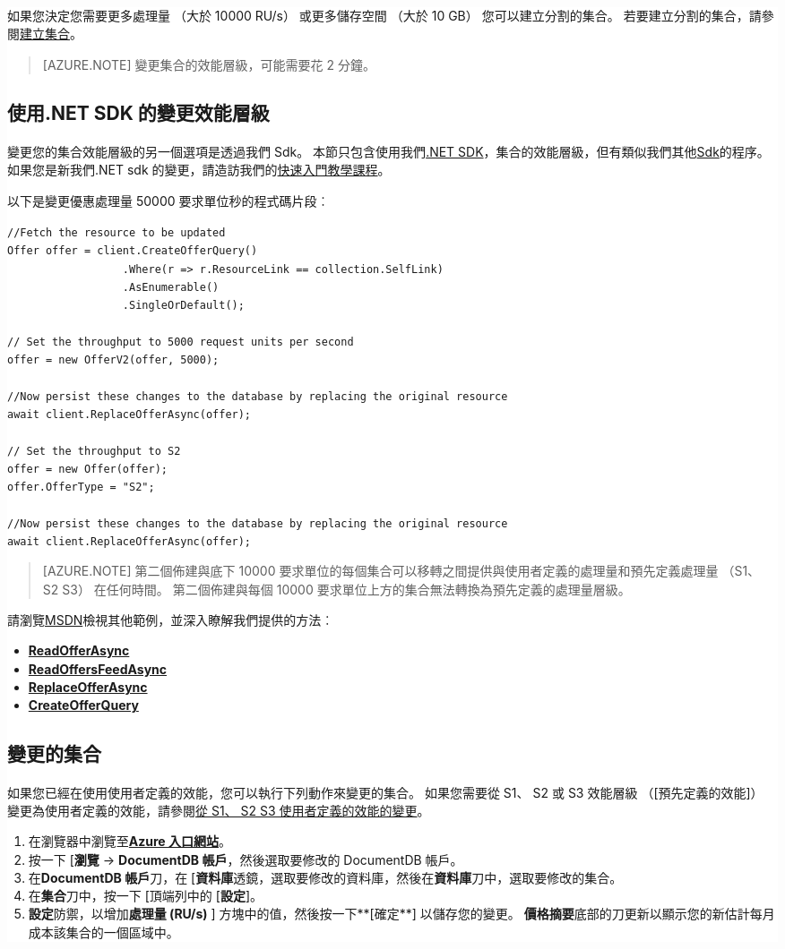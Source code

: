 如果您決定您需要更多處理量 （大於 10000 RU/s） 或更多儲存空間 （大於 10 GB） 您可以建立分割的集合。 若要建立分割的集合，請參閱[建立集合](documentdb-create-collection.md)。

>[AZURE.NOTE] 變更集合的效能層級，可能需要花 2 分鐘。

## <a name="changing-performance-levels-using-the-net-sdk"></a>使用.NET SDK 的變更效能層級

變更您的集合效能層級的另一個選項是透過我們 Sdk。 本節只包含使用我們[.NET SDK](https://msdn.microsoft.com/library/azure/dn948556.aspx)，集合的效能層級，但有類似我們其他[Sdk](https://msdn.microsoft.com/library/azure/dn781482.aspx)的程序。 如果您是新我們.NET sdk 的變更，請造訪我們的[快速入門教學課程](documentdb-get-started.md)。

以下是變更優惠處理量 50000 要求單位秒的程式碼片段︰

    //Fetch the resource to be updated
    Offer offer = client.CreateOfferQuery()
                      .Where(r => r.ResourceLink == collection.SelfLink)    
                      .AsEnumerable()
                      .SingleOrDefault();

    // Set the throughput to 5000 request units per second
    offer = new OfferV2(offer, 5000);

    //Now persist these changes to the database by replacing the original resource
    await client.ReplaceOfferAsync(offer);

    // Set the throughput to S2
    offer = new Offer(offer);
    offer.OfferType = "S2";

    //Now persist these changes to the database by replacing the original resource
    await client.ReplaceOfferAsync(offer);



> [AZURE.NOTE] 第二個佈建與底下 10000 要求單位的每個集合可以移轉之間提供與使用者定義的處理量和預先定義處理量 （S1、 S2 S3） 在任何時間。 第二個佈建與每個 10000 要求單位上方的集合無法轉換為預先定義的處理量層級。

請瀏覽[MSDN](https://msdn.microsoft.com/library/azure/microsoft.azure.documents.client.documentclient.aspx)檢視其他範例，並深入瞭解我們提供的方法︰

- [**ReadOfferAsync**](https://msdn.microsoft.com/library/azure/microsoft.azure.documents.client.documentclient.readofferasync.aspx)
- [**ReadOffersFeedAsync**](https://msdn.microsoft.com/library/azure/microsoft.azure.documents.client.documentclient.readoffersfeedasync.aspx)
- [**ReplaceOfferAsync**](https://msdn.microsoft.com/library/azure/microsoft.azure.documents.client.documentclient.replaceofferasync.aspx)
- [**CreateOfferQuery**](https://msdn.microsoft.com/library/azure/microsoft.azure.documents.linq.documentqueryable.createofferquery.aspx)

## <a id="change-throughput"></a>變更的集合

如果您已經在使用使用者定義的效能，您可以執行下列動作來變更的集合。 如果您需要從 S1、 S2 或 S3 效能層級 （[預先定義的效能]） 變更為使用者定義的效能，請參閱[從 S1、 S2 S3 使用者定義的效能的變更](#changing-performance-levels-using-the-azure-portal)。

1. 在瀏覽器中瀏覽至[**Azure 入口網站**](https://portal.azure.com)。
2. 按一下 [**瀏覽** -> **DocumentDB 帳戶**，然後選取要修改的 DocumentDB 帳戶。   
3. 在**DocumentDB 帳戶**刀，在 [**資料庫**透鏡，選取要修改的資料庫，然後在**資料庫**刀中，選取要修改的集合。
4. 在**集合**刀中，按一下 [頂端列中的 [**設定**]。   
5. **設定**防禦，以增加**處理量 (RU/s)** ] 方塊中的值，然後按一下**[確定**] 以儲存您的變更。 **價格摘要**底部的刀更新以顯示您的新估計每月成本該集合的一個區域中。


[1]: ./media/documentdb-performance-levels/documentdb-change-collection-performance7-9.png
[2]: ./media/documentdb-performance-levels/documentdb-change-collection-performance10-11.png